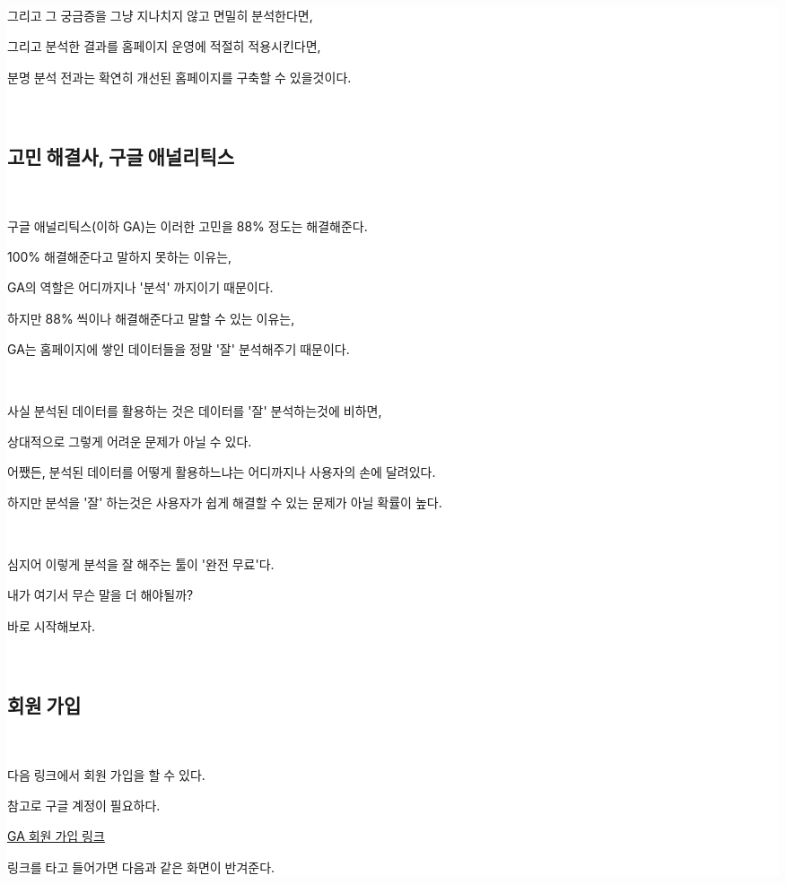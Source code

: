 그리고 그 궁금증을 그냥 지나치지 않고 면밀히 분석한다면,

그리고 분석한 결과를 홈페이지 운영에 적절히 적용시킨다면,

분명 분석 전과는 확연히 개선된 홈페이지를 구축할 수 있을것이다.

<br/>

## 고민 해결사, 구글 애널리틱스

<br/>

구글 애널리틱스(이하 GA)는 이러한 고민을 88% 정도는 해결해준다.

100% 해결해준다고 말하지 못하는 이유는,

GA의 역할은 어디까지나 '분석' 까지이기 때문이다.

하지만 88% 씩이나 해결해준다고 말할 수 있는 이유는,

GA는 홈페이지에 쌓인 데이터들을 정말 '잘' 분석해주기 때문이다.

<br/>

사실 분석된 데이터를 활용하는 것은 데이터를 '잘' 분석하는것에 비하면,

상대적으로 그렇게 어려운 문제가 아닐 수 있다.

어쨌든, 분석된 데이터를 어떻게 활용하느냐는 어디까지나 사용자의 손에 달려있다.

하지만 분석을 '잘' 하는것은 사용자가 쉽게 해결할 수 있는 문제가 아닐 확률이 높다.

<br/>

심지어 이렇게 분석을 잘 해주는 툴이 '완전 무료'다.

내가 여기서 무슨 말을 더 해야될까?

바로 시작해보자.

<br/>

## 회원 가입

<br/>

다음 링크에서 회원 가입을 할 수 있다.

참고로 구글 계정이 필요하다.

<a href="https://analytics.google.com/analytics/web/provision/?authuser=4#/provision" target="_blank">GA 회원 가입 링크<a/>

링크를 타고 들어가면 다음과 같은 화면이 반겨준다.
